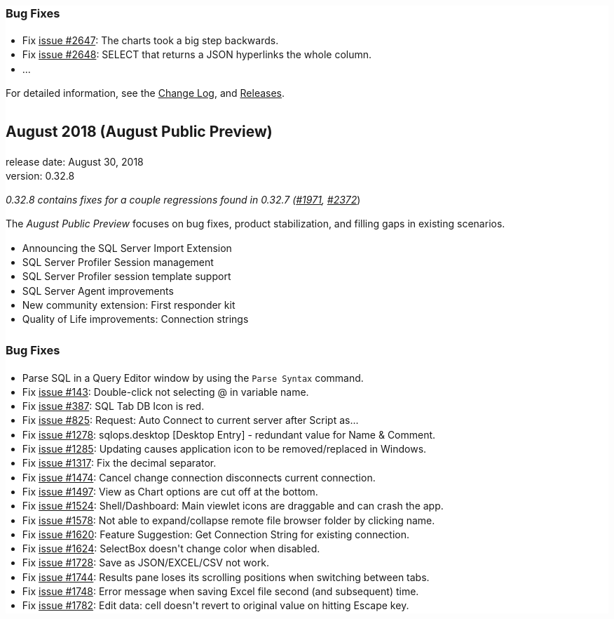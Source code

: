 ### Bug Fixes

- Fix [issue #2647](https://github.com/Microsoft/azuredatastudio/issues/143): The charts took a big step backwards.
- Fix [issue #2648](https://github.com/Microsoft/azuredatastudio/issues/143): SELECT that returns a JSON hyperlinks the whole column.
- ...

For detailed information, see the [Change Log](https://github.com/Microsoft/azuredatastudio/blob/master/CHANGELOG.md), and [Releases](https://github.com/Microsoft/azuredatastudio/releases).


## August 2018 (August Public Preview)

release date: August 30, 2018  
version: 0.32.8

*0.32.8 contains fixes for a couple regressions found in 0.32.7 ([#1971](https://github.com/Microsoft/azuredatastudio/issues/1971), [#2372](https://github.com/Microsoft/azuredatastudio/issues/2372)*)

The *August Public Preview* focuses on bug fixes, product stabilization, and filling gaps in existing scenarios.  

- Announcing the SQL Server Import Extension
- SQL Server Profiler Session management
- SQL Server Profiler session template support
- SQL Server Agent improvements
- New community extension: First responder kit
- Quality of Life improvements: Connection strings

### Bug Fixes

- Parse SQL in a Query Editor window by using the `Parse Syntax` command.
- Fix [issue #143](https://github.com/Microsoft/azuredatastudio/issues/143): Double-click not selecting @ in variable name.
- Fix [issue #387](https://github.com/Microsoft/azuredatastudio/issues/387): SQL Tab DB Icon is red.
- Fix [issue #825](https://github.com/Microsoft/azuredatastudio/issues/825): Request: Auto Connect to current server after Script as... 
- Fix [issue #1278](https://github.com/Microsoft/azuredatastudio/issues/1278): sqlops.desktop [Desktop Entry] - redundant value for Name & Comment.
- Fix [issue #1285](https://github.com/Microsoft/azuredatastudio/issues/1285): Updating causes application icon to be removed/replaced in Windows.
- Fix [issue #1317](https://github.com/Microsoft/azuredatastudio/issues/1317): Fix the decimal separator.
- Fix [issue #1474](https://github.com/Microsoft/azuredatastudio/issues/1474): Cancel change connection disconnects current connection.
- Fix [issue #1497](https://github.com/Microsoft/azuredatastudio/issues/1497): View as Chart options are cut off at the bottom.
- Fix [issue #1524](https://github.com/Microsoft/azuredatastudio/issues/1524): Shell/Dashboard: Main viewlet icons are draggable and can crash the app.
- Fix [issue #1578](https://github.com/Microsoft/azuredatastudio/issues/1578): Not able to expand/collapse remote file browser folder by clicking name.
- Fix [issue #1620](https://github.com/Microsoft/azuredatastudio/issues/1620): Feature Suggestion: Get Connection String for existing connection.
- Fix [issue #1624](https://github.com/Microsoft/azuredatastudio/issues/1624): SelectBox doesn't change color when disabled.
- Fix [issue #1728](https://github.com/Microsoft/azuredatastudio/issues/1728): Save as JSON/EXCEL/CSV not work.
- Fix [issue #1744](https://github.com/Microsoft/azuredatastudio/issues/1744): Results pane loses its scrolling positions when switching between tabs.
- Fix [issue #1748](https://github.com/Microsoft/azuredatastudio/issues/1748): Error message when saving Excel file second (and subsequent) time.
- Fix [issue #1782](https://github.com/Microsoft/azuredatastudio/issues/1782): Edit data: cell doesn't revert to original value on hitting Escape key.